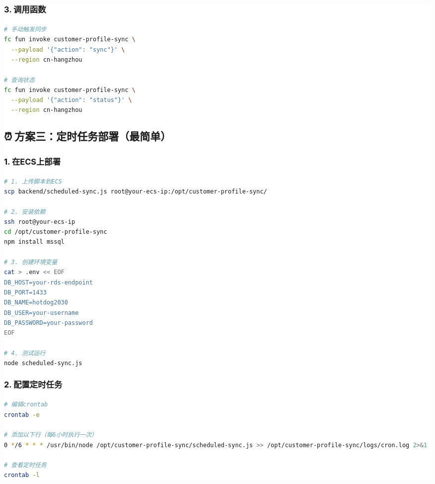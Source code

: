 ### 3. 调用函数

```bash
# 手动触发同步
fc fun invoke customer-profile-sync \
  --payload '{"action": "sync"}' \
  --region cn-hangzhou

# 查询状态
fc fun invoke customer-profile-sync \
  --payload '{"action": "status"}' \
  --region cn-hangzhou
```

## ⏰ 方案三：定时任务部署（最简单）

### 1. 在ECS上部署

```bash
# 1. 上传脚本到ECS
scp backend/scheduled-sync.js root@your-ecs-ip:/opt/customer-profile-sync/

# 2. 安装依赖
ssh root@your-ecs-ip
cd /opt/customer-profile-sync
npm install mssql

# 3. 创建环境变量
cat > .env << EOF
DB_HOST=your-rds-endpoint
DB_PORT=1433
DB_NAME=hotdog2030
DB_USER=your-username
DB_PASSWORD=your-password
EOF

# 4. 测试运行
node scheduled-sync.js
```

### 2. 配置定时任务

```bash
# 编辑crontab
crontab -e

# 添加以下行（每6小时执行一次）
0 */6 * * * /usr/bin/node /opt/customer-profile-sync/scheduled-sync.js >> /opt/customer-profile-sync/logs/cron.log 2>&1

# 查看定时任务
crontab -l
```
